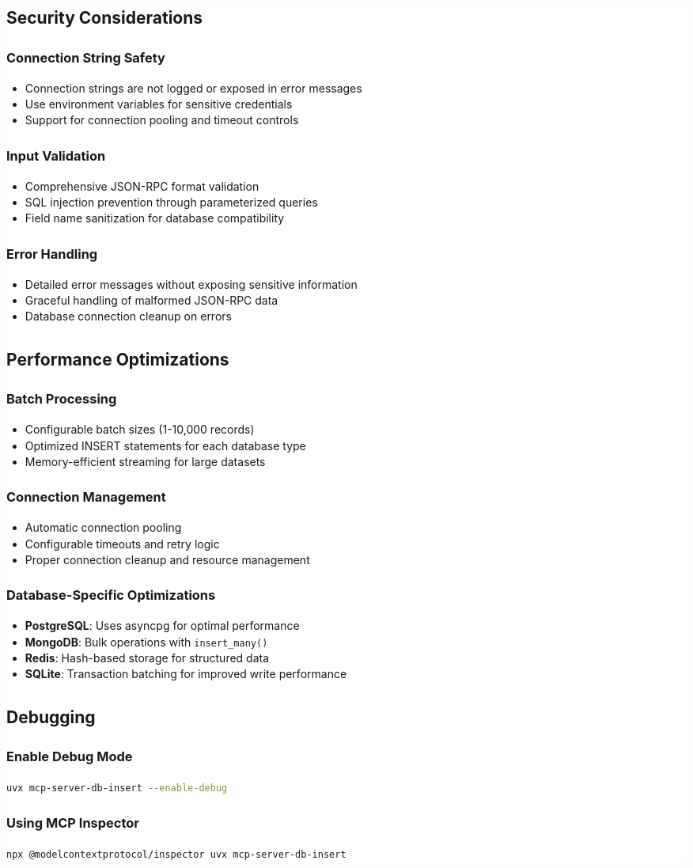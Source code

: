 ## Security Considerations

### Connection String Safety
- Connection strings are not logged or exposed in error messages
- Use environment variables for sensitive credentials
- Support for connection pooling and timeout controls

### Input Validation
- Comprehensive JSON-RPC format validation
- SQL injection prevention through parameterized queries
- Field name sanitization for database compatibility

### Error Handling
- Detailed error messages without exposing sensitive information
- Graceful handling of malformed JSON-RPC data
- Database connection cleanup on errors

## Performance Optimizations

### Batch Processing
- Configurable batch sizes (1-10,000 records)
- Optimized INSERT statements for each database type
- Memory-efficient streaming for large datasets

### Connection Management
- Automatic connection pooling
- Configurable timeouts and retry logic
- Proper connection cleanup and resource management

### Database-Specific Optimizations
- **PostgreSQL**: Uses asyncpg for optimal performance
- **MongoDB**: Bulk operations with `insert_many()`
- **Redis**: Hash-based storage for structured data
- **SQLite**: Transaction batching for improved write performance

## Debugging

### Enable Debug Mode

```bash
uvx mcp-server-db-insert --enable-debug
```

### Using MCP Inspector

```bash
npx @modelcontextprotocol/inspector uvx mcp-server-db-insert
```
